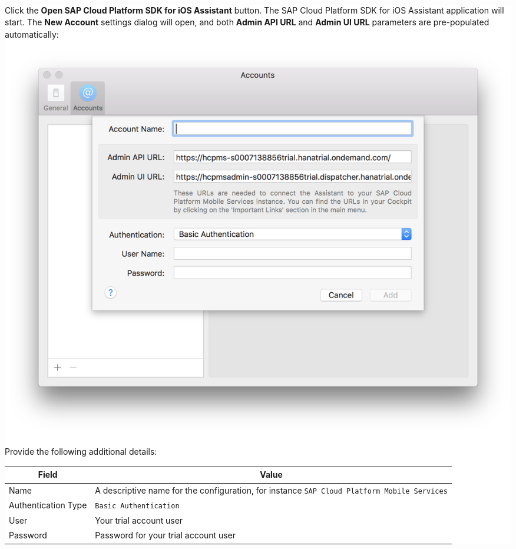 Click the **Open SAP Cloud Platform SDK for iOS Assistant** button. The SAP Cloud Platform SDK for iOS Assistant application will start. The **New Account** settings dialog will open, and both **Admin API URL** and **Admin UI URL** parameters are pre-populated automatically:

![Import URLs](fiori-ios-hcpms-sdk-assistant-19.png)

Provide the following additional details:

| Field | Value |
|----|----|
| Name | A descriptive name for the configuration, for instance `SAP Cloud Platform Mobile Services` |
| Authentication Type | `Basic Authentication` |
| User | Your trial account user |
| Password | Password for your trial account user |
